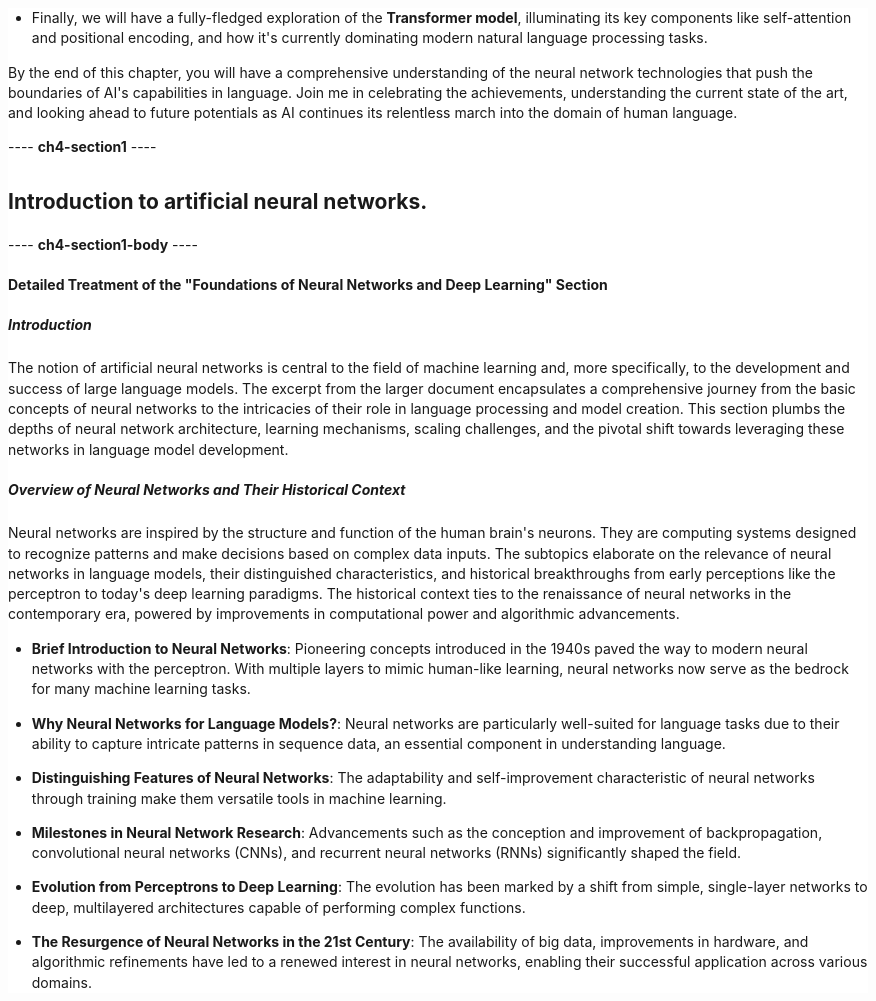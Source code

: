 - Finally, we will have a fully-fledged exploration of the **Transformer model**, illuminating its key components like self-attention and positional encoding, and how it's currently dominating modern natural language processing tasks.

By the end of this chapter, you will have a comprehensive understanding of the neural network technologies that push the boundaries of AI's capabilities in language. Join me in celebrating the achievements, understanding the current state of the art, and looking ahead to future potentials as AI continues its relentless march into the domain of human language.
 
---- **ch4-section1** ----
 
## Introduction to artificial neural networks.
 
---- **ch4-section1-body** ----
 
#### Detailed Treatment of the "Foundations of Neural Networks and Deep Learning" Section

##### Introduction
The notion of artificial neural networks is central to the field of machine learning and, more specifically, to the development and success of large language models. The excerpt from the larger document encapsulates a comprehensive journey from the basic concepts of neural networks to the intricacies of their role in language processing and model creation. This section plumbs the depths of neural network architecture, learning mechanisms, scaling challenges, and the pivotal shift towards leveraging these networks in language model development.

##### Overview of Neural Networks and Their Historical Context
Neural networks are inspired by the structure and function of the human brain's neurons. They are computing systems designed to recognize patterns and make decisions based on complex data inputs. The subtopics elaborate on the relevance of neural networks in language models, their distinguished characteristics, and historical breakthroughs from early perceptions like the perceptron to today's deep learning paradigms. The historical context ties to the renaissance of neural networks in the contemporary era, powered by improvements in computational power and algorithmic advancements.

- **Brief Introduction to Neural Networks**: Pioneering concepts introduced in the 1940s paved the way to modern neural networks with the perceptron. With multiple layers to mimic human-like learning, neural networks now serve as the bedrock for many machine learning tasks.
  
- **Why Neural Networks for Language Models?**: Neural networks are particularly well-suited for language tasks due to their ability to capture intricate patterns in sequence data, an essential component in understanding language.

- **Distinguishing Features of Neural Networks**: The adaptability and self-improvement characteristic of neural networks through training make them versatile tools in machine learning.

- **Milestones in Neural Network Research**: Advancements such as the conception and improvement of backpropagation, convolutional neural networks (CNNs), and recurrent neural networks (RNNs) significantly shaped the field.

- **Evolution from Perceptrons to Deep Learning**: The evolution has been marked by a shift from simple, single-layer networks to deep, multilayered architectures capable of performing complex functions.

- **The Resurgence of Neural Networks in the 21st Century**: The availability of big data, improvements in hardware, and algorithmic refinements have led to a renewed interest in neural networks, enabling their successful application across various domains.
